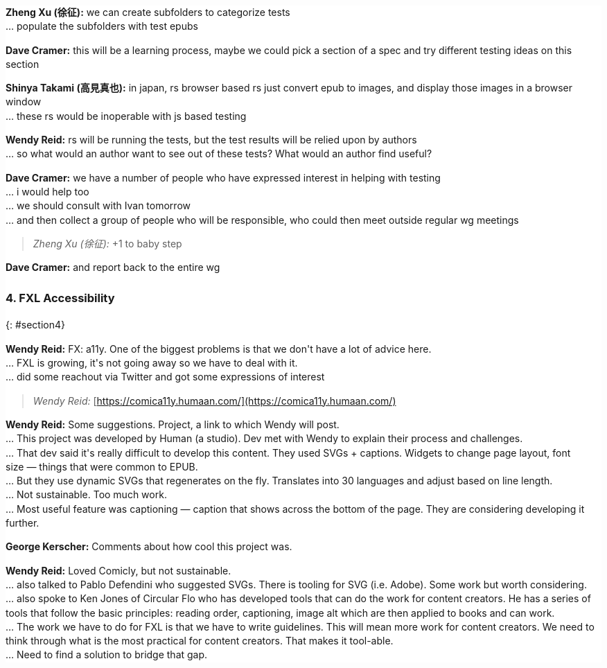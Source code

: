 **Zheng Xu (徐征):** we can create subfolders to categorize tests  
… populate the subfolders with test epubs  

**Dave Cramer:** this will be a learning process, maybe we could pick a section of a spec and try different testing ideas on this section  

**Shinya Takami (高見真也):** in japan, rs browser based rs just convert epub to images, and display those images in a browser window  
… these rs would be inoperable with js based testing  

**Wendy Reid:** rs will be running the tests, but the test results will be relied upon by authors  
… so what would an author want to see out of these tests? What would an author find useful?  

**Dave Cramer:** we have a number of people who have expressed interest in helping with testing  
… i would help too  
… we should consult with Ivan tomorrow  
… and then collect a group of people who will be responsible, who could then meet outside regular wg meetings  

> *Zheng Xu (徐征):* +1 to baby step

**Dave Cramer:** and report back to the entire wg  

### 4. FXL Accessibility
{: #section4}

**Wendy Reid:** FX: a11y. One of the biggest problems is that we don't have a lot of advice here.  
… FXL is growing, it's not going away so we have to deal with it.  
… did some reachout via Twitter and got some expressions of interest  

> *Wendy Reid:* [https://comica11y.humaan.com/](https://comica11y.humaan.com/)

**Wendy Reid:** Some suggestions. Project, a link to which Wendy will post.  
… This project was developed by Human (a studio). Dev met with Wendy to explain their process and challenges.  
… That dev said it's really difficult to develop this content. They used SVGs + captions. Widgets to change page layout, font size — things that were common to EPUB.  
… But they use dynamic SVGs that regenerates on the fly. Translates into 30 languages and adjust based on line length.  
… Not sustainable. Too much work.  
… Most useful feature was captioning — caption that shows across the bottom of the page. They are considering developing it further.  

**George Kerscher:** Comments about how cool this project was.  

**Wendy Reid:** Loved Comicly, but not sustainable.  
… also talked to Pablo Defendini who suggested SVGs. There is tooling for SVG (i.e. Adobe). Some work but worth considering.  
… also spoke to Ken Jones of Circular Flo who has developed tools that can do the work for content creators. He has a series of tools that follow the basic principles: reading order, captioning, image alt which are then applied to books and can work.  
… The work we have to do for FXL is that we have to write guidelines. This will mean more work for content creators. We need to think through what is the most practical for content creators. That makes it tool-able.  
… Need to find a solution to bridge that gap.  

